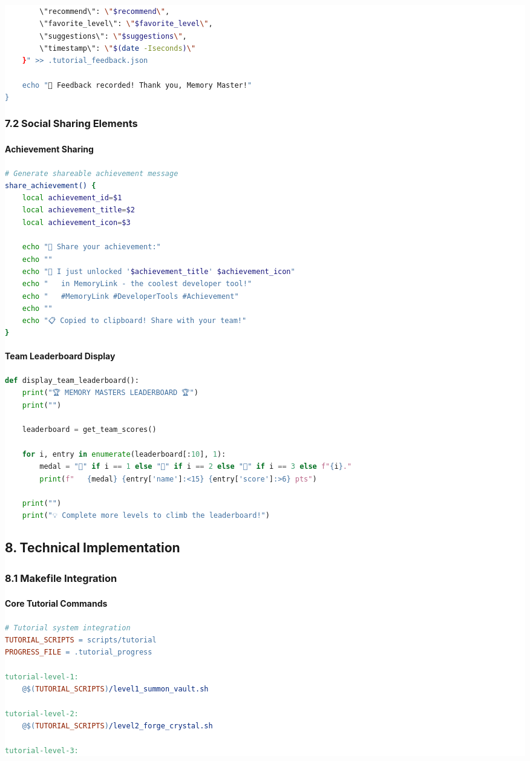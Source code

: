 ```bash
        \"recommend\": \"$recommend\",
        \"favorite_level\": \"$favorite_level\",
        \"suggestions\": \"$suggestions\",
        \"timestamp\": \"$(date -Iseconds)\"
    }" >> .tutorial_feedback.json
    
    echo "📝 Feedback recorded! Thank you, Memory Master!"
}
```

### 7.2 Social Sharing Elements

#### Achievement Sharing
```bash
# Generate shareable achievement message
share_achievement() {
    local achievement_id=$1
    local achievement_title=$2
    local achievement_icon=$3
    
    echo "🎯 Share your achievement:"
    echo ""
    echo "🎉 I just unlocked '$achievement_title' $achievement_icon"  
    echo "   in MemoryLink - the coolest developer tool!"
    echo "   #MemoryLink #DeveloperTools #Achievement"
    echo ""
    echo "📋 Copied to clipboard! Share with your team!"
}
```

#### Team Leaderboard Display
```python
def display_team_leaderboard():
    print("🏆 MEMORY MASTERS LEADERBOARD 🏆")
    print("")
    
    leaderboard = get_team_scores()
    
    for i, entry in enumerate(leaderboard[:10], 1):
        medal = "🥇" if i == 1 else "🥈" if i == 2 else "🥉" if i == 3 else f"{i}."
        print(f"   {medal} {entry['name']:<15} {entry['score']:>6} pts")
        
    print("")
    print("💡 Complete more levels to climb the leaderboard!")
```

## 8. Technical Implementation

### 8.1 Makefile Integration

#### Core Tutorial Commands
```makefile
# Tutorial system integration
TUTORIAL_SCRIPTS = scripts/tutorial
PROGRESS_FILE = .tutorial_progress

tutorial-level-1: 
	@$(TUTORIAL_SCRIPTS)/level1_summon_vault.sh

tutorial-level-2:
	@$(TUTORIAL_SCRIPTS)/level2_forge_crystal.sh

tutorial-level-3: 
```